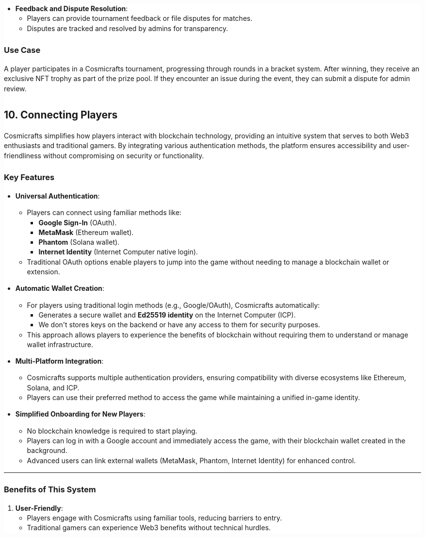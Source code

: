 - **Feedback and Dispute Resolution**:
  - Players can provide tournament feedback or file disputes for matches.
  - Disputes are tracked and resolved by admins for transparency.

### Use Case

A player participates in a Cosmicrafts tournament, progressing through rounds in a bracket system. After winning, they receive an exclusive NFT trophy as part of the prize pool. If they encounter an issue during the event, they can submit a dispute for admin review.

## 10. Connecting Players

Cosmicrafts simplifies how players interact with blockchain technology, providing an intuitive system that serves to both Web3 enthusiasts and traditional gamers. By integrating various authentication methods, the platform ensures accessibility and user-friendliness without compromising on security or functionality.

### Key Features

- **Universal Authentication**:
  - Players can connect using familiar methods like:
    - **Google Sign-In** (OAuth).
    - **MetaMask** (Ethereum wallet).
    - **Phantom** (Solana wallet).
    - **Internet Identity** (Internet Computer native login).
  - Traditional OAuth options enable players to jump into the game without needing to manage a blockchain wallet or extension.

- **Automatic Wallet Creation**:
  - For players using traditional login methods (e.g., Google/OAuth), Cosmicrafts automatically:
    - Generates a secure wallet and **Ed25519 identity** on the Internet Computer (ICP).
    - We don't stores keys on the backend or have any access to them for security purposes.
  - This approach allows players to experience the benefits of blockchain without requiring them to understand or manage wallet infrastructure.

- **Multi-Platform Integration**:
  - Cosmicrafts supports multiple authentication providers, ensuring compatibility with diverse ecosystems like Ethereum, Solana, and ICP.
  - Players can use their preferred method to access the game while maintaining a unified in-game identity.

- **Simplified Onboarding for New Players**:
  - No blockchain knowledge is required to start playing.
  - Players can log in with a Google account and immediately access the game, with their blockchain wallet created in the background.
  - Advanced users can link external wallets (MetaMask, Phantom, Internet Identity) for enhanced control.

---

### Benefits of This System

1. **User-Friendly**:
   - Players engage with Cosmicrafts using familiar tools, reducing barriers to entry.
   - Traditional gamers can experience Web3 benefits without technical hurdles.
